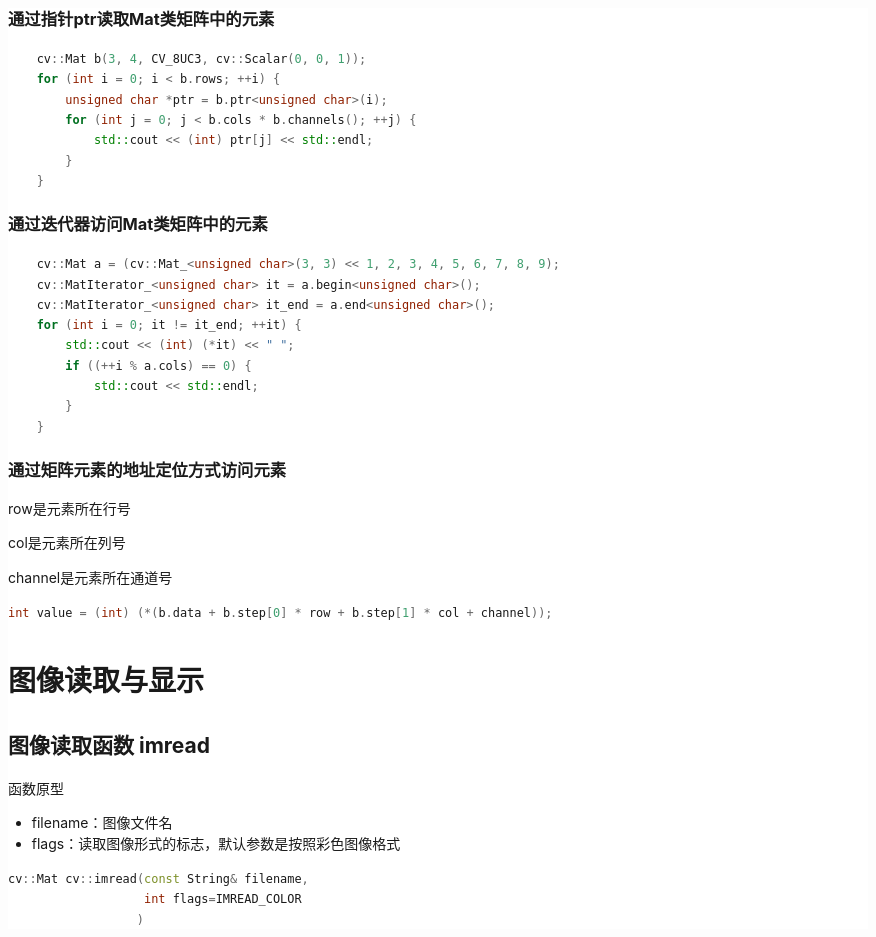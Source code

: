 ### 通过指针ptr读取Mat类矩阵中的元素

```c++
    cv::Mat b(3, 4, CV_8UC3, cv::Scalar(0, 0, 1));
    for (int i = 0; i < b.rows; ++i) {
        unsigned char *ptr = b.ptr<unsigned char>(i);
        for (int j = 0; j < b.cols * b.channels(); ++j) {
            std::cout << (int) ptr[j] << std::endl;
        }
    }
```

### 通过迭代器访问Mat类矩阵中的元素

```c++
    cv::Mat a = (cv::Mat_<unsigned char>(3, 3) << 1, 2, 3, 4, 5, 6, 7, 8, 9);
    cv::MatIterator_<unsigned char> it = a.begin<unsigned char>();
    cv::MatIterator_<unsigned char> it_end = a.end<unsigned char>();
    for (int i = 0; it != it_end; ++it) {
        std::cout << (int) (*it) << " ";
        if ((++i % a.cols) == 0) {
            std::cout << std::endl;
        }
    }
```

### 通过矩阵元素的地址定位方式访问元素

row是元素所在行号

col是元素所在列号

channel是元素所在通道号

```c++
int value = (int) (*(b.data + b.step[0] * row + b.step[1] * col + channel));
```

## 

# 图像读取与显示

## 图像读取函数 imread

函数原型

- filename：图像文件名
- flags：读取图像形式的标志，默认参数是按照彩色图像格式

```c++
cv::Mat cv::imread(const String& filename,
                   int flags=IMREAD_COLOR
                  )
```

